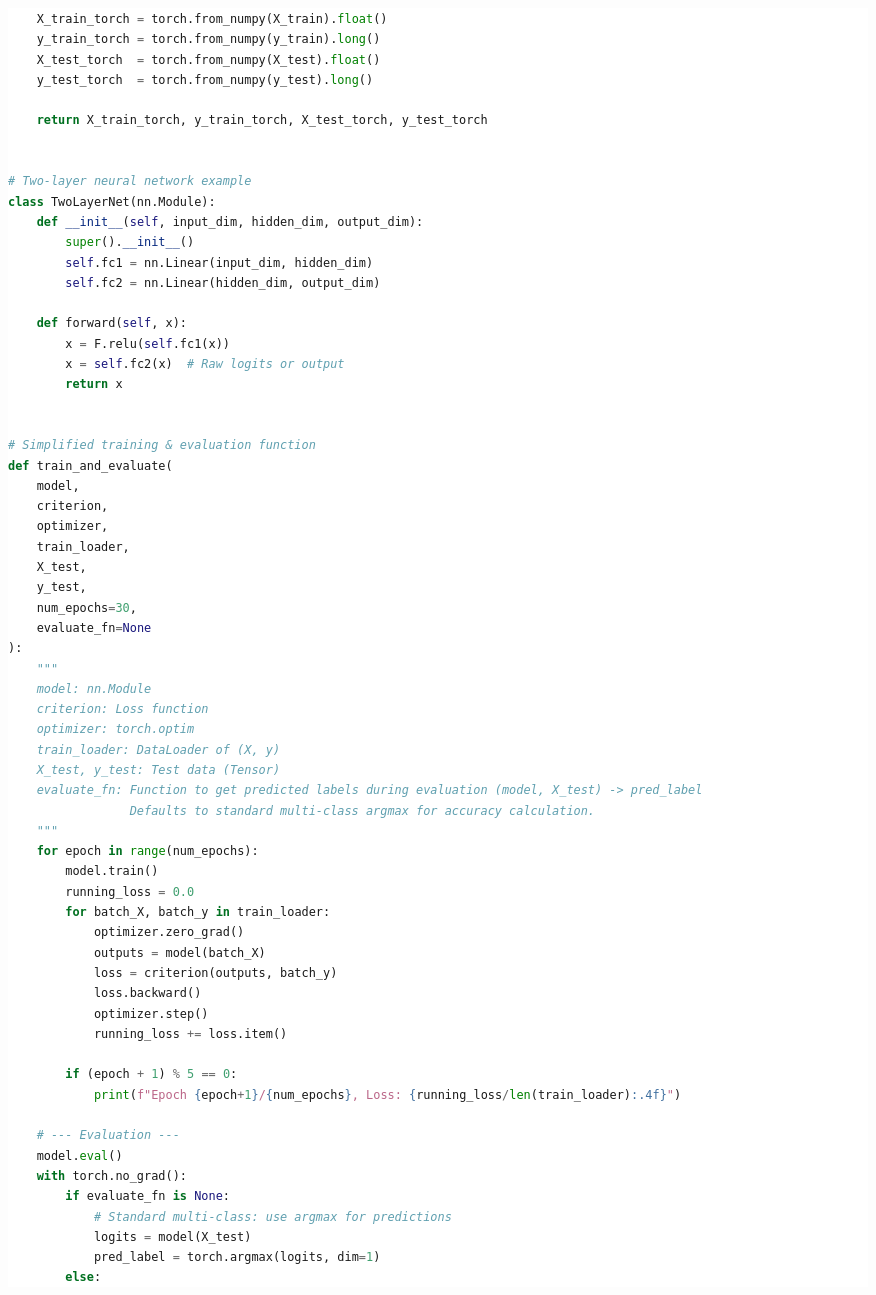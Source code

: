 ```python
    X_train_torch = torch.from_numpy(X_train).float()
    y_train_torch = torch.from_numpy(y_train).long()
    X_test_torch  = torch.from_numpy(X_test).float()
    y_test_torch  = torch.from_numpy(y_test).long()

    return X_train_torch, y_train_torch, X_test_torch, y_test_torch


# Two-layer neural network example
class TwoLayerNet(nn.Module):
    def __init__(self, input_dim, hidden_dim, output_dim):
        super().__init__()
        self.fc1 = nn.Linear(input_dim, hidden_dim)
        self.fc2 = nn.Linear(hidden_dim, output_dim)
    
    def forward(self, x):
        x = F.relu(self.fc1(x))
        x = self.fc2(x)  # Raw logits or output
        return x


# Simplified training & evaluation function
def train_and_evaluate(
    model, 
    criterion, 
    optimizer, 
    train_loader, 
    X_test, 
    y_test, 
    num_epochs=30, 
    evaluate_fn=None
):
    """
    model: nn.Module
    criterion: Loss function
    optimizer: torch.optim
    train_loader: DataLoader of (X, y)
    X_test, y_test: Test data (Tensor)
    evaluate_fn: Function to get predicted labels during evaluation (model, X_test) -> pred_label
                 Defaults to standard multi-class argmax for accuracy calculation.
    """
    for epoch in range(num_epochs):
        model.train()
        running_loss = 0.0
        for batch_X, batch_y in train_loader:
            optimizer.zero_grad()
            outputs = model(batch_X)
            loss = criterion(outputs, batch_y)
            loss.backward()
            optimizer.step()
            running_loss += loss.item()
        
        if (epoch + 1) % 5 == 0:
            print(f"Epoch {epoch+1}/{num_epochs}, Loss: {running_loss/len(train_loader):.4f}")

    # --- Evaluation ---
    model.eval()
    with torch.no_grad():
        if evaluate_fn is None:
            # Standard multi-class: use argmax for predictions
            logits = model(X_test)
            pred_label = torch.argmax(logits, dim=1)
        else:
```